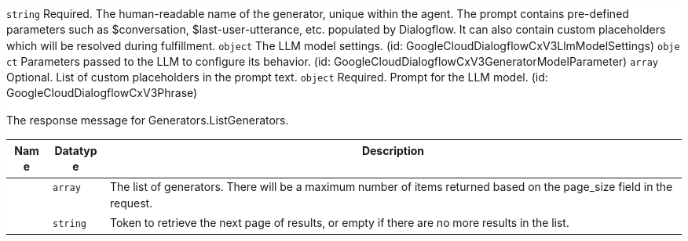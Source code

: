 </tr>
<tr>
    <td><CopyableCode code="displayName" /></td>
    <td><code>string</code></td>
    <td>Required. The human-readable name of the generator, unique within the agent. The prompt contains pre-defined parameters such as $conversation, $last-user-utterance, etc. populated by Dialogflow. It can also contain custom placeholders which will be resolved during fulfillment.</td>
</tr>
<tr>
    <td><CopyableCode code="llmModelSettings" /></td>
    <td><code>object</code></td>
    <td>The LLM model settings. (id: GoogleCloudDialogflowCxV3LlmModelSettings)</td>
</tr>
<tr>
    <td><CopyableCode code="modelParameter" /></td>
    <td><code>object</code></td>
    <td>Parameters passed to the LLM to configure its behavior. (id: GoogleCloudDialogflowCxV3GeneratorModelParameter)</td>
</tr>
<tr>
    <td><CopyableCode code="placeholders" /></td>
    <td><code>array</code></td>
    <td>Optional. List of custom placeholders in the prompt text.</td>
</tr>
<tr>
    <td><CopyableCode code="promptText" /></td>
    <td><code>object</code></td>
    <td>Required. Prompt for the LLM model. (id: GoogleCloudDialogflowCxV3Phrase)</td>
</tr>
</tbody>
</table>
</TabItem>
<TabItem value="projects_locations_agents_generators_list">

The response message for Generators.ListGenerators.

<table>
<thead>
    <tr>
    <th>Name</th>
    <th>Datatype</th>
    <th>Description</th>
    </tr>
</thead>
<tbody>
<tr>
    <td><CopyableCode code="generators" /></td>
    <td><code>array</code></td>
    <td>The list of generators. There will be a maximum number of items returned based on the page_size field in the request.</td>
</tr>
<tr>
    <td><CopyableCode code="nextPageToken" /></td>
    <td><code>string</code></td>
    <td>Token to retrieve the next page of results, or empty if there are no more results in the list.</td>
</tr>
</tbody>
</table>
</TabItem>
</Tabs>
